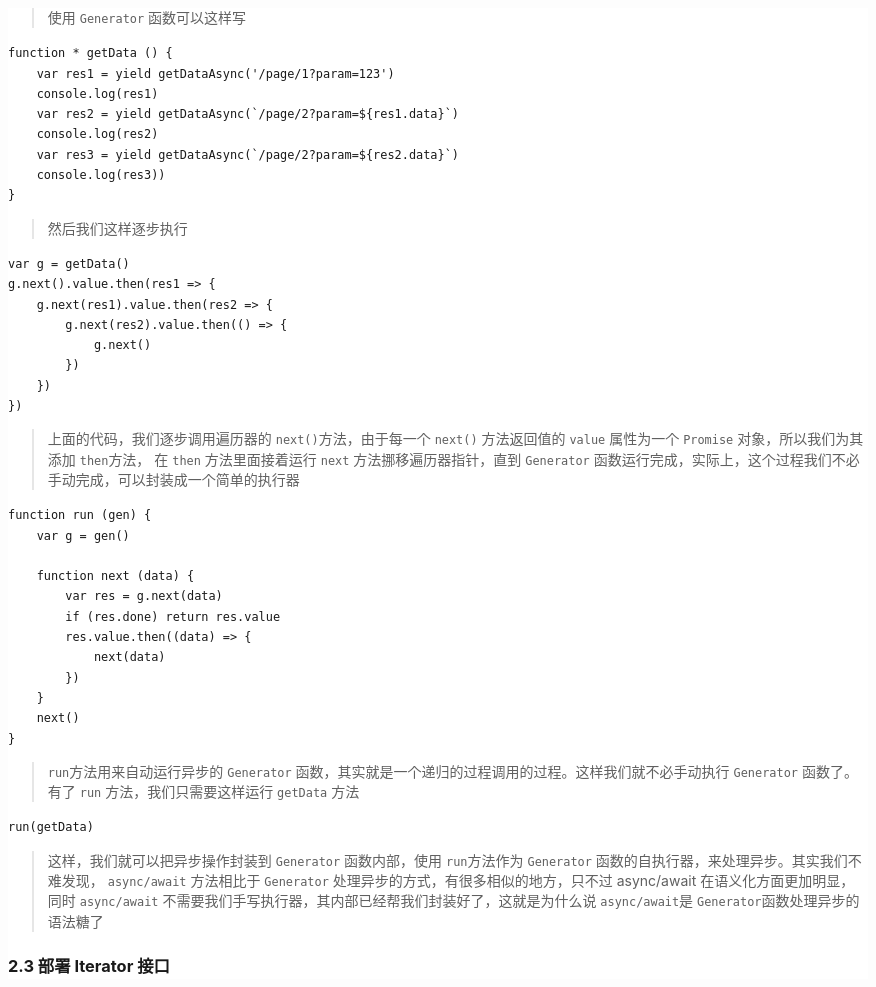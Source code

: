 > 使用 `Generator` 函数可以这样写

```
function * getData () {
    var res1 = yield getDataAsync('/page/1?param=123')
    console.log(res1)
    var res2 = yield getDataAsync(`/page/2?param=${res1.data}`)
    console.log(res2)
    var res3 = yield getDataAsync(`/page/2?param=${res2.data}`)
    console.log(res3))
}
```

> 然后我们这样逐步执行

```
var g = getData()
g.next().value.then(res1 => {
    g.next(res1).value.then(res2 => {
        g.next(res2).value.then(() => {
            g.next()
        })
    })
})
```

> 上面的代码，我们逐步调用遍历器的 `next()`方法，由于每一个 `next()` 方法返回值的 `value` 属性为一个 `Promise` 对象，所以我们为其添加 `then`方法， 在 `then` 方法里面接着运行 `next` 方法挪移遍历器指针，直到 `Generator` 函数运行完成，实际上，这个过程我们不必手动完成，可以封装成一个简单的执行器

```
function run (gen) {
    var g = gen()

    function next (data) {
        var res = g.next(data)
        if (res.done) return res.value
        res.value.then((data) => {
            next(data)
        })
    }
    next()
}
```

> `run`方法用来自动运行异步的 `Generator` 函数，其实就是一个递归的过程调用的过程。这样我们就不必手动执行 `Generator` 函数了。 有了 `run` 方法，我们只需要这样运行 `getData` 方法

```
run(getData)
```

> 这样，我们就可以把异步操作封装到 `Generator` 函数内部，使用 `run`方法作为 `Generator` 函数的自执行器，来处理异步。其实我们不难发现， `async/await` 方法相比于 `Generator` 处理异步的方式，有很多相似的地方，只不过 async/await 在语义化方面更加明显，同时 `async/await` 不需要我们手写执行器，其内部已经帮我们封装好了，这就是为什么说 `async/await`是 `Generator`函数处理异步的语法糖了

### 2.3 部署 Iterator 接口
